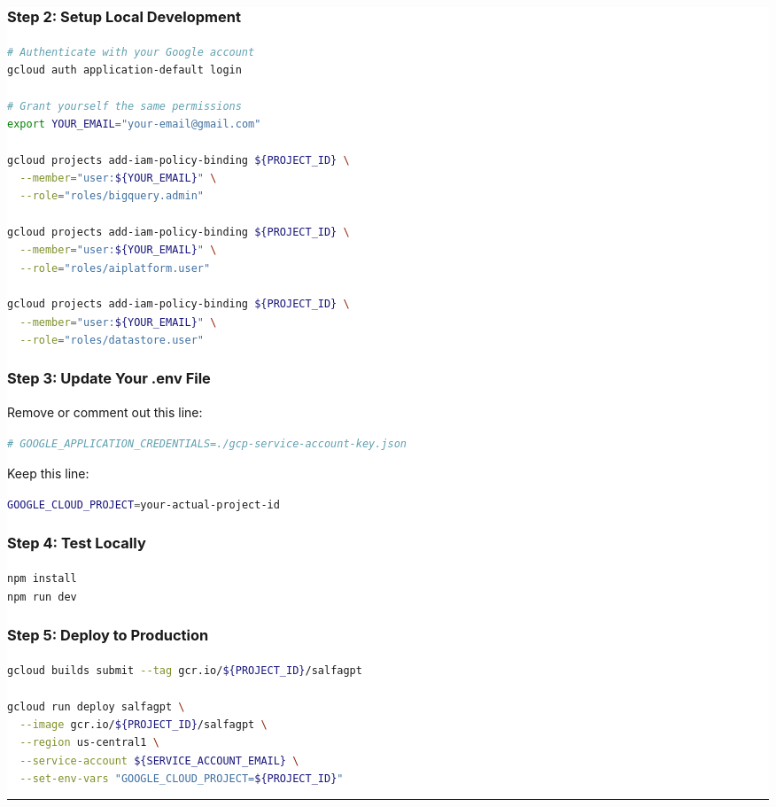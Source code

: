 ### Step 2: Setup Local Development

```bash
# Authenticate with your Google account
gcloud auth application-default login

# Grant yourself the same permissions
export YOUR_EMAIL="your-email@gmail.com"

gcloud projects add-iam-policy-binding ${PROJECT_ID} \
  --member="user:${YOUR_EMAIL}" \
  --role="roles/bigquery.admin"

gcloud projects add-iam-policy-binding ${PROJECT_ID} \
  --member="user:${YOUR_EMAIL}" \
  --role="roles/aiplatform.user"

gcloud projects add-iam-policy-binding ${PROJECT_ID} \
  --member="user:${YOUR_EMAIL}" \
  --role="roles/datastore.user"
```

### Step 3: Update Your .env File

Remove or comment out this line:
```bash
# GOOGLE_APPLICATION_CREDENTIALS=./gcp-service-account-key.json
```

Keep this line:
```bash
GOOGLE_CLOUD_PROJECT=your-actual-project-id
```

### Step 4: Test Locally

```bash
npm install
npm run dev
```

### Step 5: Deploy to Production

```bash
gcloud builds submit --tag gcr.io/${PROJECT_ID}/salfagpt

gcloud run deploy salfagpt \
  --image gcr.io/${PROJECT_ID}/salfagpt \
  --region us-central1 \
  --service-account ${SERVICE_ACCOUNT_EMAIL} \
  --set-env-vars "GOOGLE_CLOUD_PROJECT=${PROJECT_ID}"
```

---
